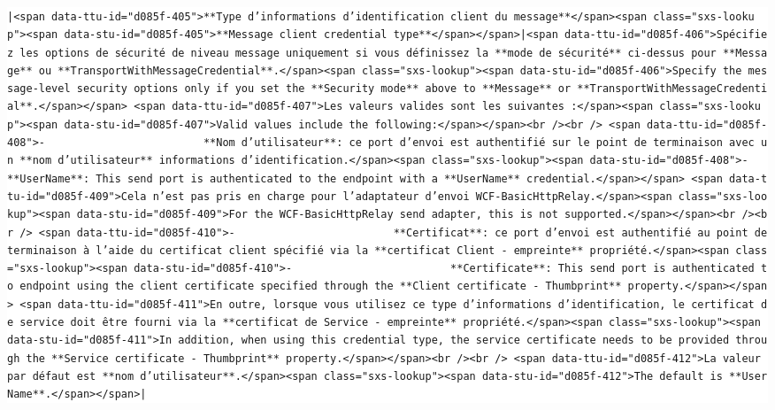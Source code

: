     |<span data-ttu-id="d085f-405">**Type d’informations d’identification client du message**</span><span class="sxs-lookup"><span data-stu-id="d085f-405">**Message client credential type**</span></span>|<span data-ttu-id="d085f-406">Spécifiez les options de sécurité de niveau message uniquement si vous définissez la **mode de sécurité** ci-dessus pour **Message** ou **TransportWithMessageCredential**.</span><span class="sxs-lookup"><span data-stu-id="d085f-406">Specify the message-level security options only if you set the **Security mode** above to **Message** or **TransportWithMessageCredential**.</span></span> <span data-ttu-id="d085f-407">Les valeurs valides sont les suivantes :</span><span class="sxs-lookup"><span data-stu-id="d085f-407">Valid values include the following:</span></span><br /><br /> <span data-ttu-id="d085f-408">-                         **Nom d’utilisateur**: ce port d’envoi est authentifié sur le point de terminaison avec un **nom d’utilisateur** informations d’identification.</span><span class="sxs-lookup"><span data-stu-id="d085f-408">-                         **UserName**: This send port is authenticated to the endpoint with a **UserName** credential.</span></span> <span data-ttu-id="d085f-409">Cela n’est pas pris en charge pour l’adaptateur d’envoi WCF-BasicHttpRelay.</span><span class="sxs-lookup"><span data-stu-id="d085f-409">For the WCF-BasicHttpRelay send adapter, this is not supported.</span></span><br /><br /> <span data-ttu-id="d085f-410">-                         **Certificat**: ce port d’envoi est authentifié au point de terminaison à l’aide du certificat client spécifié via la **certificat Client - empreinte** propriété.</span><span class="sxs-lookup"><span data-stu-id="d085f-410">-                         **Certificate**: This send port is authenticated to endpoint using the client certificate specified through the **Client certificate - Thumbprint** property.</span></span> <span data-ttu-id="d085f-411">En outre, lorsque vous utilisez ce type d’informations d’identification, le certificat de service doit être fourni via la **certificat de Service - empreinte** propriété.</span><span class="sxs-lookup"><span data-stu-id="d085f-411">In addition, when using this credential type, the service certificate needs to be provided through the **Service certificate - Thumbprint** property.</span></span><br /><br /> <span data-ttu-id="d085f-412">La valeur par défaut est **nom d’utilisateur**.</span><span class="sxs-lookup"><span data-stu-id="d085f-412">The default is **UserName**.</span></span>|  